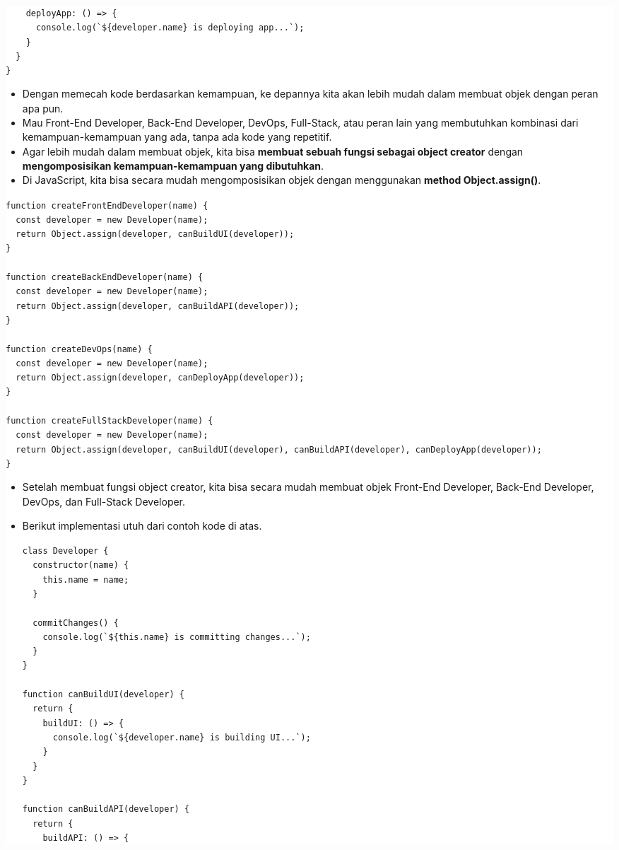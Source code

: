   ```
      deployApp: () => {
        console.log(`${developer.name} is deploying app...`);
      }
    }
  }
  ```

- Dengan memecah kode berdasarkan kemampuan, ke depannya kita akan lebih mudah dalam membuat objek dengan peran apa pun.
- Mau Front-End Developer, Back-End Developer, DevOps, Full-Stack, atau peran lain yang membutuhkan kombinasi dari kemampuan-kemampuan yang ada, tanpa ada kode yang repetitif.
- Agar lebih mudah dalam membuat objek, kita bisa **membuat sebuah fungsi sebagai object creator** dengan **mengomposisikan kemampuan-kemampuan yang dibutuhkan**.
- Di JavaScript, kita bisa secara mudah mengomposisikan objek dengan menggunakan **method Object.assign()**.

```
function createFrontEndDeveloper(name) {
  const developer = new Developer(name);
  return Object.assign(developer, canBuildUI(developer));
}

function createBackEndDeveloper(name) {
  const developer = new Developer(name);
  return Object.assign(developer, canBuildAPI(developer));
}

function createDevOps(name) {
  const developer = new Developer(name);
  return Object.assign(developer, canDeployApp(developer));
}

function createFullStackDeveloper(name) {
  const developer = new Developer(name);
  return Object.assign(developer, canBuildUI(developer), canBuildAPI(developer), canDeployApp(developer));
}
```

- Setelah membuat fungsi object creator, kita bisa secara mudah membuat objek Front-End Developer, Back-End Developer, DevOps, dan Full-Stack Developer.
- Berikut implementasi utuh dari contoh kode di atas.

  ```
  class Developer {
    constructor(name) {
      this.name = name;
    }

    commitChanges() {
      console.log(`${this.name} is committing changes...`);
    }
  }

  function canBuildUI(developer) {
    return {
      buildUI: () => {
        console.log(`${developer.name} is building UI...`);
      }
    }
  }

  function canBuildAPI(developer) {
    return {
      buildAPI: () => {
  ```